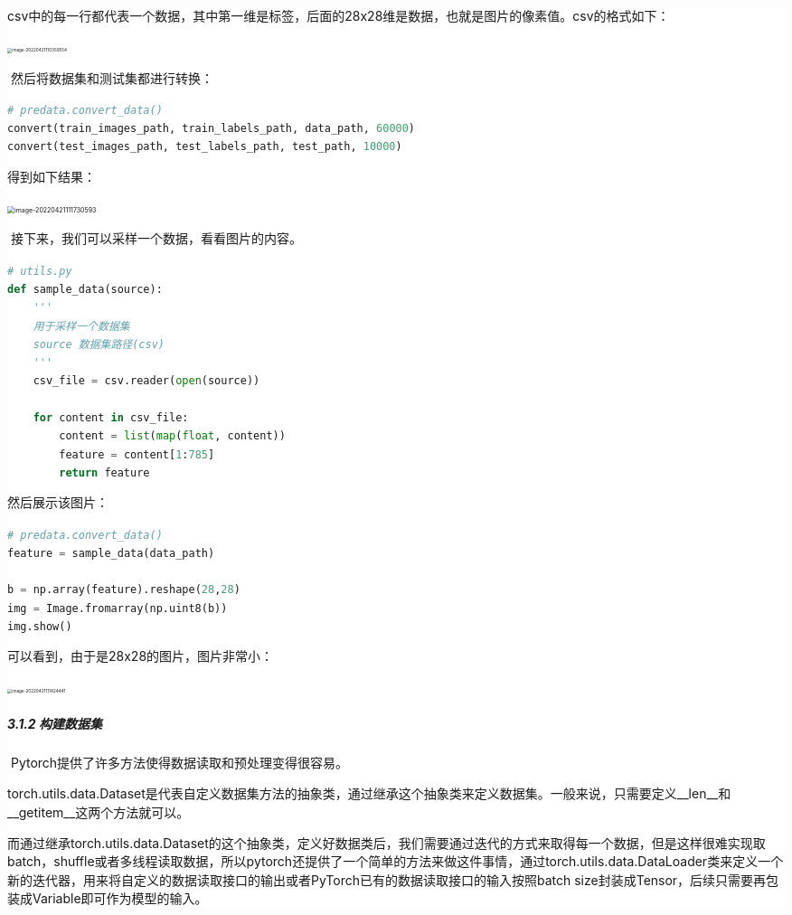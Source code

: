 csv中的每一行都代表一个数据，其中第一维是标签，后面的28x28维是数据，也就是图片的像素值。csv的格式如下：

<img src="{{site.url}}/img/2022-4-30-MINIST数据集图像分类/image-20220421110359554.png" alt="image-20220421110359554" style="zoom: 33%;" />

​		然后将数据集和测试集都进行转换：

```python
# predata.convert_data()
convert(train_images_path, train_labels_path, data_path, 60000)
convert(test_images_path, test_labels_path, test_path, 10000)
```

得到如下结果：

<img src="{{site.url}}/img/2022-4-30-MINIST数据集图像分类/image-20220421111730593.png" alt="image-20220421111730593" style="zoom:50%;" />

​		接下来，我们可以采样一个数据，看看图片的内容。

```python
# utils.py
def sample_data(source):
    '''
    用于采样一个数据集
    source 数据集路径(csv)
    '''
    csv_file = csv.reader(open(source))

    for content in csv_file:
        content = list(map(float, content))
        feature = content[1:785]
        return feature
```

然后展示该图片：

```python
# predata.convert_data()
feature = sample_data(data_path)

b = np.array(feature).reshape(28,28)
img = Image.fromarray(np.uint8(b))
img.show() 
```

可以看到，由于是28x28的图片，图片非常小：

<img src="{{site.url}}/img/2022-4-30-MINIST数据集图像分类/image-20220421111424441.png" alt="image-20220421111424441" style="zoom:33%;" />

##### 3.1.2 构建数据集

​		Pytorch提供了许多方法使得数据读取和预处理变得很容易。

​		torch.utils.data.Dataset是代表自定义数据集方法的抽象类，通过继承这个抽象类来定义数据集。一般来说，只需要定义\_\_len\_\_和\_\_getitem\_\_这两个方法就可以。

​		而通过继承torch.utils.data.Dataset的这个抽象类，定义好数据类后，我们需要通过迭代的方式来取得每一个数据，但是这样很难实现取batch，shuffle或者多线程读取数据，所以pytorch还提供了一个简单的方法来做这件事情，通过torch.utils.data.DataLoader类来定义一个新的迭代器，用来将自定义的数据读取接口的输出或者PyTorch已有的数据读取接口的输入按照batch size封装成Tensor，后续只需要再包装成Variable即可作为模型的输入。
